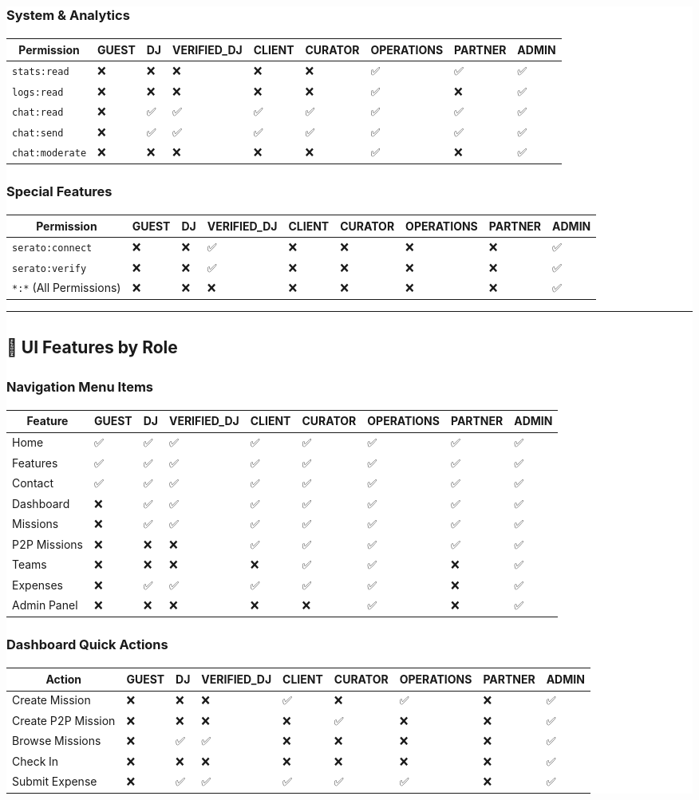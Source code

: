 ### **System & Analytics**
| Permission | GUEST | DJ | VERIFIED_DJ | CLIENT | CURATOR | OPERATIONS | PARTNER | ADMIN |
|------------|-------|----|-------------|--------|---------|------------|---------|-------|
| `stats:read` | ❌ | ❌ | ❌ | ❌ | ❌ | ✅ | ✅ | ✅ |
| `logs:read` | ❌ | ❌ | ❌ | ❌ | ❌ | ✅ | ❌ | ✅ |
| `chat:read` | ❌ | ✅ | ✅ | ✅ | ✅ | ✅ | ✅ | ✅ |
| `chat:send` | ❌ | ✅ | ✅ | ✅ | ✅ | ✅ | ✅ | ✅ |
| `chat:moderate` | ❌ | ❌ | ❌ | ❌ | ❌ | ✅ | ❌ | ✅ |

### **Special Features**
| Permission | GUEST | DJ | VERIFIED_DJ | CLIENT | CURATOR | OPERATIONS | PARTNER | ADMIN |
|------------|-------|----|-------------|--------|---------|------------|---------|-------|
| `serato:connect` | ❌ | ❌ | ✅ | ❌ | ❌ | ❌ | ❌ | ✅ |
| `serato:verify` | ❌ | ❌ | ✅ | ❌ | ❌ | ❌ | ❌ | ✅ |
| `*:*` (All Permissions) | ❌ | ❌ | ❌ | ❌ | ❌ | ❌ | ❌ | ✅ |

---

## 🎨 **UI Features by Role**

### **Navigation Menu Items**
| Feature | GUEST | DJ | VERIFIED_DJ | CLIENT | CURATOR | OPERATIONS | PARTNER | ADMIN |
|---------|-------|----|-------------|--------|---------|------------|---------|-------|
| Home | ✅ | ✅ | ✅ | ✅ | ✅ | ✅ | ✅ | ✅ |
| Features | ✅ | ✅ | ✅ | ✅ | ✅ | ✅ | ✅ | ✅ |
| Contact | ✅ | ✅ | ✅ | ✅ | ✅ | ✅ | ✅ | ✅ |
| Dashboard | ❌ | ✅ | ✅ | ✅ | ✅ | ✅ | ✅ | ✅ |
| Missions | ❌ | ✅ | ✅ | ✅ | ✅ | ✅ | ✅ | ✅ |
| P2P Missions | ❌ | ❌ | ❌ | ✅ | ✅ | ✅ | ✅ | ✅ |
| Teams | ❌ | ❌ | ❌ | ❌ | ✅ | ✅ | ❌ | ✅ |
| Expenses | ❌ | ✅ | ✅ | ✅ | ✅ | ✅ | ❌ | ✅ |
| Admin Panel | ❌ | ❌ | ❌ | ❌ | ❌ | ✅ | ❌ | ✅ |

### **Dashboard Quick Actions**
| Action | GUEST | DJ | VERIFIED_DJ | CLIENT | CURATOR | OPERATIONS | PARTNER | ADMIN |
|--------|-------|----|-------------|--------|---------|------------|---------|-------|
| Create Mission | ❌ | ❌ | ❌ | ✅ | ❌ | ✅ | ❌ | ✅ |
| Create P2P Mission | ❌ | ❌ | ❌ | ❌ | ✅ | ❌ | ❌ | ✅ |
| Browse Missions | ❌ | ✅ | ✅ | ❌ | ❌ | ❌ | ❌ | ✅ |
| Check In | ❌ | ❌ | ❌ | ❌ | ❌ | ❌ | ❌ | ✅ |
| Submit Expense | ❌ | ✅ | ✅ | ✅ | ✅ | ✅ | ❌ | ✅ |
